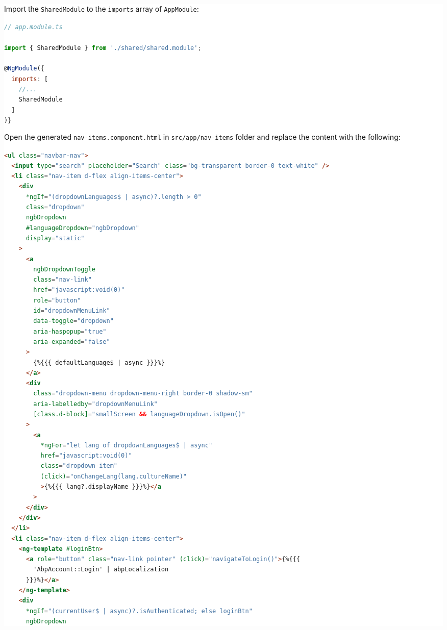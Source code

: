 Import the `SharedModule` to the `imports` array of `AppModule`:

```js
// app.module.ts

import { SharedModule } from './shared/shared.module';

@NgModule({
  imports: [
    //...
    SharedModule
  ]
)}
```

Open the generated `nav-items.component.html` in `src/app/nav-items` folder and replace the content with the following:

```html
<ul class="navbar-nav">
  <input type="search" placeholder="Search" class="bg-transparent border-0 text-white" />
  <li class="nav-item d-flex align-items-center">
    <div
      *ngIf="(dropdownLanguages$ | async)?.length > 0"
      class="dropdown"
      ngbDropdown
      #languageDropdown="ngbDropdown"
      display="static"
    >
      <a
        ngbDropdownToggle
        class="nav-link"
        href="javascript:void(0)"
        role="button"
        id="dropdownMenuLink"
        data-toggle="dropdown"
        aria-haspopup="true"
        aria-expanded="false"
      >
        {%{{{ defaultLanguage$ | async }}}%}
      </a>
      <div
        class="dropdown-menu dropdown-menu-right border-0 shadow-sm"
        aria-labelledby="dropdownMenuLink"
        [class.d-block]="smallScreen && languageDropdown.isOpen()"
      >
        <a
          *ngFor="let lang of dropdownLanguages$ | async"
          href="javascript:void(0)"
          class="dropdown-item"
          (click)="onChangeLang(lang.cultureName)"
          >{%{{{ lang?.displayName }}}%}</a
        >
      </div>
    </div>
  </li>
  <li class="nav-item d-flex align-items-center">
    <ng-template #loginBtn>
      <a role="button" class="nav-link pointer" (click)="navigateToLogin()">{%{{{
        'AbpAccount::Login' | abpLocalization
      }}}%}</a>
    </ng-template>
    <div
      *ngIf="(currentUser$ | async)?.isAuthenticated; else loginBtn"
      ngbDropdown
```